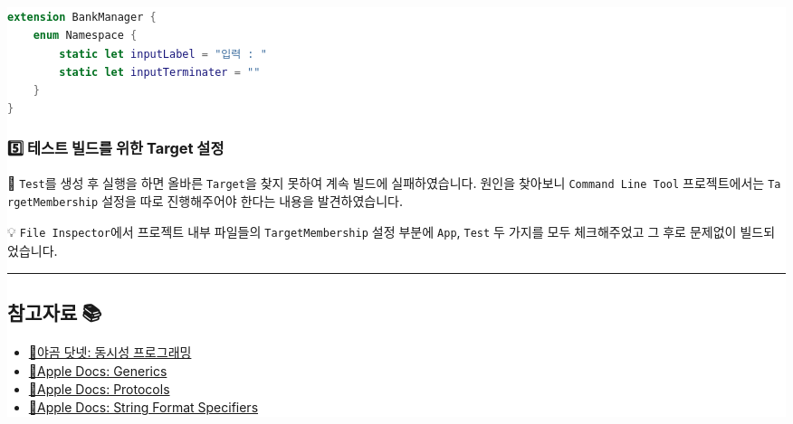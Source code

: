 ```swift
extension BankManager {
    enum Namespace {
        static let inputLabel = "입력 : "
        static let inputTerminater = ""
    }
}
```

### 5️⃣ 테스트 빌드를 위한 Target 설정
🚨 `Test`를 생성 후 실행을 하면 올바른 `Target`을 찾지 못하여 계속 빌드에 실패하였습니다. 원인을 찾아보니 `Command Line Tool` 프로젝트에서는 `TargetMembership` 설정을 따로 진행해주어야 한다는 내용을 발견하였습니다.

💡 `File Inspector`에서 프로젝트 내부 파일들의 `TargetMembership` 설정 부분에 `App`, `Test` 두 가지를 모두 체크해주었고 그 후로 문제없이 빌드되었습니다.

---
<a id="6."></a>
## 참고자료 📚
- [🐻야곰 닷넷: 동시성 프로그래밍](https://yagom.net/courses/동시성-프로그래밍-concurrency-programming/)
- [🍎Apple Docs: Generics](https://docs.swift.org/swift-book/documentation/the-swift-programming-language/generics/)
- [🍎Apple Docs: Protocols](https://docs.swift.org/swift-book/documentation/the-swift-programming-language/protocols)
- [🍎Apple Docs: String Format Specifiers](https://developer.apple.com/library/archive/documentation/Cocoa/Conceptual/Strings/Articles/formatSpecifiers.html)


